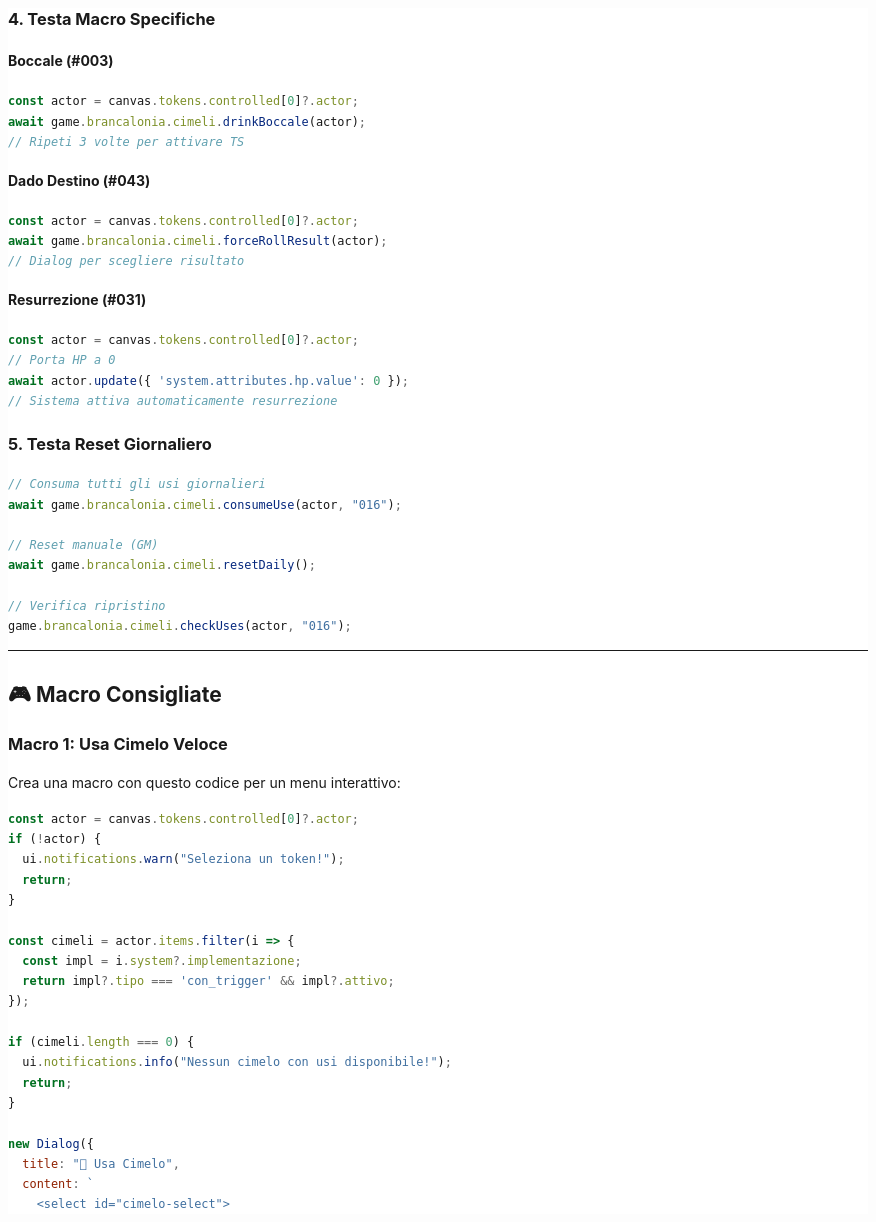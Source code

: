 ### 4. Testa Macro Specifiche

#### Boccale (#003)
```javascript
const actor = canvas.tokens.controlled[0]?.actor;
await game.brancalonia.cimeli.drinkBoccale(actor);
// Ripeti 3 volte per attivare TS
```

#### Dado Destino (#043)
```javascript
const actor = canvas.tokens.controlled[0]?.actor;
await game.brancalonia.cimeli.forceRollResult(actor);
// Dialog per scegliere risultato
```

#### Resurrezione (#031)
```javascript
const actor = canvas.tokens.controlled[0]?.actor;
// Porta HP a 0
await actor.update({ 'system.attributes.hp.value': 0 });
// Sistema attiva automaticamente resurrezione
```

### 5. Testa Reset Giornaliero
```javascript
// Consuma tutti gli usi giornalieri
await game.brancalonia.cimeli.consumeUse(actor, "016");

// Reset manuale (GM)
await game.brancalonia.cimeli.resetDaily();

// Verifica ripristino
game.brancalonia.cimeli.checkUses(actor, "016");
```

---

## 🎮 Macro Consigliate

### Macro 1: Usa Cimelo Veloce
Crea una macro con questo codice per un menu interattivo:

```javascript
const actor = canvas.tokens.controlled[0]?.actor;
if (!actor) {
  ui.notifications.warn("Seleziona un token!");
  return;
}

const cimeli = actor.items.filter(i => {
  const impl = i.system?.implementazione;
  return impl?.tipo === 'con_trigger' && impl?.attivo;
});

if (cimeli.length === 0) {
  ui.notifications.info("Nessun cimelo con usi disponibile!");
  return;
}

new Dialog({
  title: "🎲 Usa Cimelo",
  content: `
    <select id="cimelo-select">
```